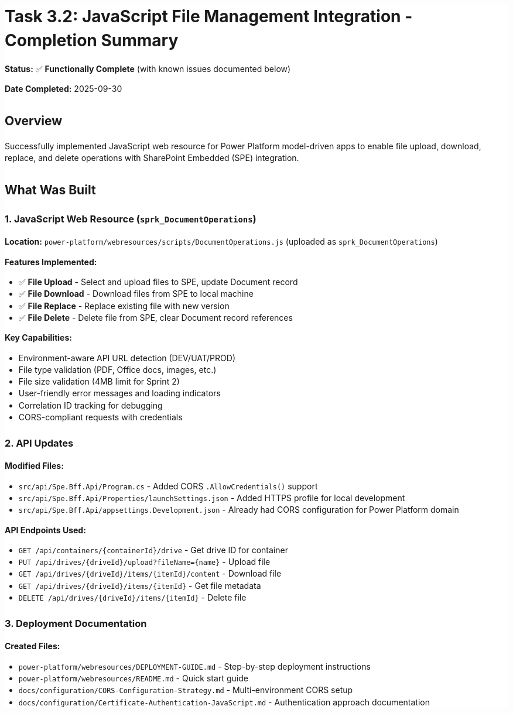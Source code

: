 # Task 3.2: JavaScript File Management Integration - Completion Summary

**Status:** ✅ **Functionally Complete** (with known issues documented below)

**Date Completed:** 2025-09-30

## Overview

Successfully implemented JavaScript web resource for Power Platform model-driven apps to enable file upload, download, replace, and delete operations with SharePoint Embedded (SPE) integration.

## What Was Built

### 1. JavaScript Web Resource (`sprk_DocumentOperations`)
**Location:** `power-platform/webresources/scripts/DocumentOperations.js` (uploaded as `sprk_DocumentOperations`)

**Features Implemented:**
- ✅ **File Upload** - Select and upload files to SPE, update Document record
- ✅ **File Download** - Download files from SPE to local machine
- ✅ **File Replace** - Replace existing file with new version
- ✅ **File Delete** - Delete file from SPE, clear Document record references

**Key Capabilities:**
- Environment-aware API URL detection (DEV/UAT/PROD)
- File type validation (PDF, Office docs, images, etc.)
- File size validation (4MB limit for Sprint 2)
- User-friendly error messages and loading indicators
- Correlation ID tracking for debugging
- CORS-compliant requests with credentials

### 2. API Updates

**Modified Files:**
- `src/api/Spe.Bff.Api/Program.cs` - Added CORS `.AllowCredentials()` support
- `src/api/Spe.Bff.Api/Properties/launchSettings.json` - Added HTTPS profile for local development
- `src/api/Spe.Bff.Api/appsettings.Development.json` - Already had CORS configuration for Power Platform domain

**API Endpoints Used:**
- `GET /api/containers/{containerId}/drive` - Get drive ID for container
- `PUT /api/drives/{driveId}/upload?fileName={name}` - Upload file
- `GET /api/drives/{driveId}/items/{itemId}/content` - Download file
- `GET /api/drives/{driveId}/items/{itemId}` - Get file metadata
- `DELETE /api/drives/{driveId}/items/{itemId}` - Delete file

### 3. Deployment Documentation

**Created Files:**
- `power-platform/webresources/DEPLOYMENT-GUIDE.md` - Step-by-step deployment instructions
- `power-platform/webresources/README.md` - Quick start guide
- `docs/configuration/CORS-Configuration-Strategy.md` - Multi-environment CORS setup
- `docs/configuration/Certificate-Authentication-JavaScript.md` - Authentication approach documentation
